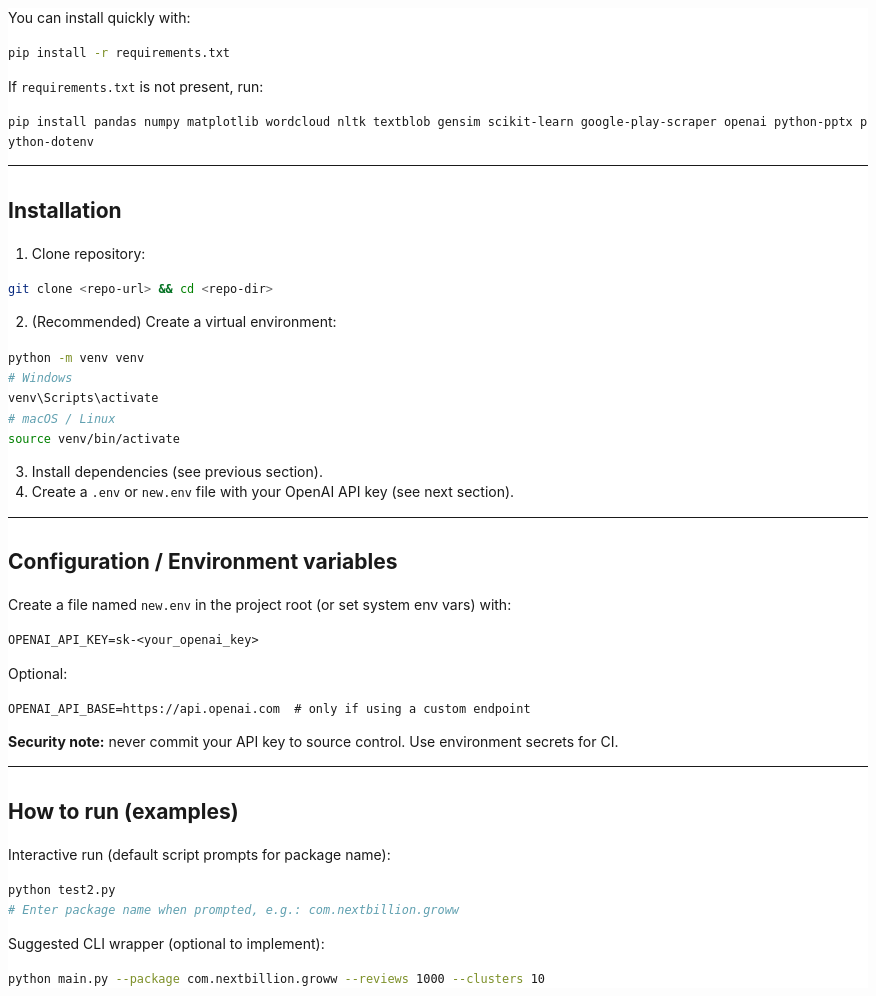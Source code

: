 
You can install quickly with:
```bash
pip install -r requirements.txt
```

If `requirements.txt` is not present, run:
```bash
pip install pandas numpy matplotlib wordcloud nltk textblob gensim scikit-learn google-play-scraper openai python-pptx python-dotenv
```

---

## Installation
1. Clone repository:
```bash
git clone <repo-url> && cd <repo-dir>
```
2. (Recommended) Create a virtual environment:
```bash
python -m venv venv
# Windows
venv\Scripts\activate
# macOS / Linux
source venv/bin/activate
```
3. Install dependencies (see previous section).
4. Create a `.env` or `new.env` file with your OpenAI API key (see next section).

---

## Configuration / Environment variables
Create a file named `new.env` in the project root (or set system env vars) with:
```env
OPENAI_API_KEY=sk-<your_openai_key>
```
Optional:
```env
OPENAI_API_BASE=https://api.openai.com  # only if using a custom endpoint
```

**Security note:** never commit your API key to source control. Use environment secrets for CI.

---

## How to run (examples)
Interactive run (default script prompts for package name):
```bash
python test2.py
# Enter package name when prompted, e.g.: com.nextbillion.groww
```

Suggested CLI wrapper (optional to implement):
```bash
python main.py --package com.nextbillion.groww --reviews 1000 --clusters 10
```
